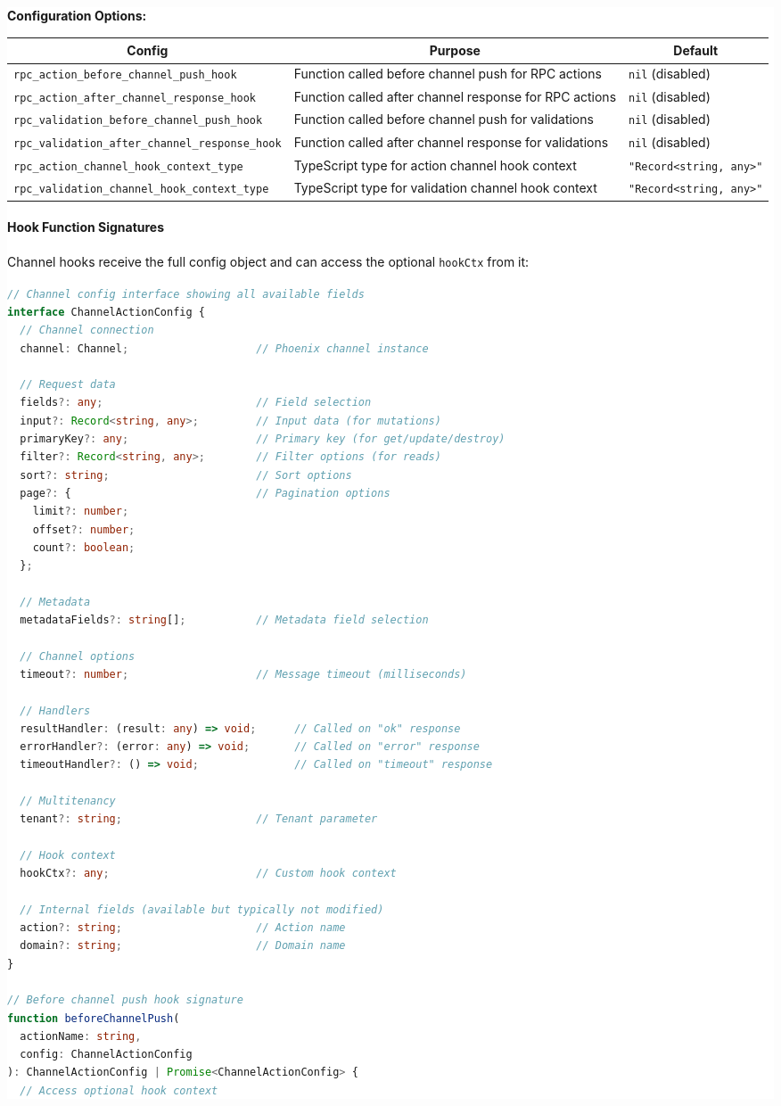 **Configuration Options:**

| Config | Purpose | Default |
|--------|---------|---------|
| `rpc_action_before_channel_push_hook` | Function called before channel push for RPC actions | `nil` (disabled) |
| `rpc_action_after_channel_response_hook` | Function called after channel response for RPC actions | `nil` (disabled) |
| `rpc_validation_before_channel_push_hook` | Function called before channel push for validations | `nil` (disabled) |
| `rpc_validation_after_channel_response_hook` | Function called after channel response for validations | `nil` (disabled) |
| `rpc_action_channel_hook_context_type` | TypeScript type for action channel hook context | `"Record<string, any>"` |
| `rpc_validation_channel_hook_context_type` | TypeScript type for validation channel hook context | `"Record<string, any>"` |

#### Hook Function Signatures

Channel hooks receive the full config object and can access the optional `hookCtx` from it:

```typescript
// Channel config interface showing all available fields
interface ChannelActionConfig {
  // Channel connection
  channel: Channel;                    // Phoenix channel instance

  // Request data
  fields?: any;                        // Field selection
  input?: Record<string, any>;         // Input data (for mutations)
  primaryKey?: any;                    // Primary key (for get/update/destroy)
  filter?: Record<string, any>;        // Filter options (for reads)
  sort?: string;                       // Sort options
  page?: {                             // Pagination options
    limit?: number;
    offset?: number;
    count?: boolean;
  };

  // Metadata
  metadataFields?: string[];           // Metadata field selection

  // Channel options
  timeout?: number;                    // Message timeout (milliseconds)

  // Handlers
  resultHandler: (result: any) => void;      // Called on "ok" response
  errorHandler?: (error: any) => void;       // Called on "error" response
  timeoutHandler?: () => void;               // Called on "timeout" response

  // Multitenancy
  tenant?: string;                     // Tenant parameter

  // Hook context
  hookCtx?: any;                       // Custom hook context

  // Internal fields (available but typically not modified)
  action?: string;                     // Action name
  domain?: string;                     // Domain name
}

// Before channel push hook signature
function beforeChannelPush(
  actionName: string,
  config: ChannelActionConfig
): ChannelActionConfig | Promise<ChannelActionConfig> {
  // Access optional hook context
```